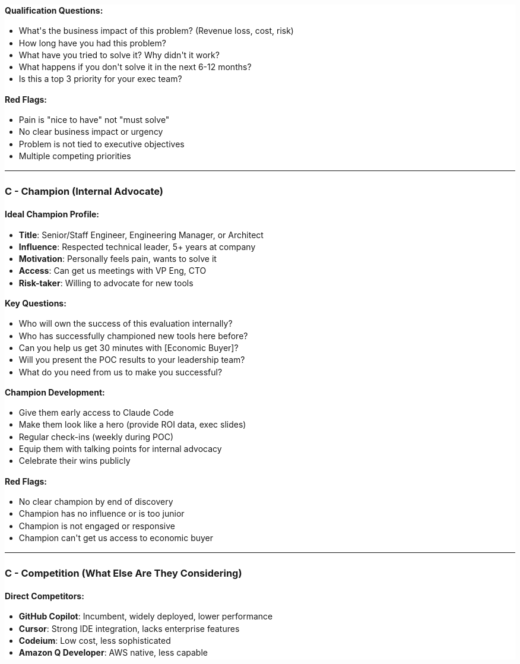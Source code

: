 **Qualification Questions:**
- What's the business impact of this problem? (Revenue loss, cost, risk)
- How long have you had this problem?
- What have you tried to solve it? Why didn't it work?
- What happens if you don't solve it in the next 6-12 months?
- Is this a top 3 priority for your exec team?

**Red Flags:**
- Pain is "nice to have" not "must solve"
- No clear business impact or urgency
- Problem is not tied to executive objectives
- Multiple competing priorities

---

### **C - Champion (Internal Advocate)**

**Ideal Champion Profile:**
- **Title**: Senior/Staff Engineer, Engineering Manager, or Architect
- **Influence**: Respected technical leader, 5+ years at company
- **Motivation**: Personally feels pain, wants to solve it
- **Access**: Can get us meetings with VP Eng, CTO
- **Risk-taker**: Willing to advocate for new tools

**Key Questions:**
- Who will own the success of this evaluation internally?
- Who has successfully championed new tools here before?
- Can you help us get 30 minutes with [Economic Buyer]?
- Will you present the POC results to your leadership team?
- What do you need from us to make you successful?

**Champion Development:**
- Give them early access to Claude Code
- Make them look like a hero (provide ROI data, exec slides)
- Regular check-ins (weekly during POC)
- Equip them with talking points for internal advocacy
- Celebrate their wins publicly

**Red Flags:**
- No clear champion by end of discovery
- Champion has no influence or is too junior
- Champion is not engaged or responsive
- Champion can't get us access to economic buyer

---

### **C - Competition (What Else Are They Considering)**

**Direct Competitors:**
- **GitHub Copilot**: Incumbent, widely deployed, lower performance
- **Cursor**: Strong IDE integration, lacks enterprise features
- **Codeium**: Low cost, less sophisticated
- **Amazon Q Developer**: AWS native, less capable

